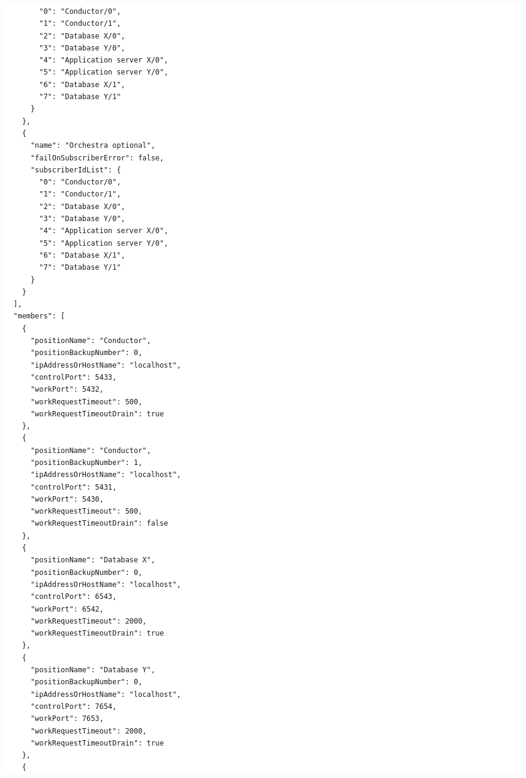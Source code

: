 ~~~~
        "0": "Conductor/0",
        "1": "Conductor/1",
        "2": "Database X/0",
        "3": "Database Y/0",
        "4": "Application server X/0",
        "5": "Application server Y/0",
        "6": "Database X/1",
        "7": "Database Y/1"
      }
    },
    {
      "name": "Orchestra optional",
      "failOnSubscriberError": false,
      "subscriberIdList": {
        "0": "Conductor/0",
        "1": "Conductor/1",
        "2": "Database X/0",
        "3": "Database Y/0",
        "4": "Application server X/0",
        "5": "Application server Y/0",
        "6": "Database X/1",
        "7": "Database Y/1"
      }
    }
  ],
  "members": [
    {
      "positionName": "Conductor",
      "positionBackupNumber": 0,
      "ipAddressOrHostName": "localhost",
      "controlPort": 5433,
      "workPort": 5432,
      "workRequestTimeout": 500,
      "workRequestTimeoutDrain": true
    },
    {
      "positionName": "Conductor",
      "positionBackupNumber": 1,
      "ipAddressOrHostName": "localhost",
      "controlPort": 5431,
      "workPort": 5430,
      "workRequestTimeout": 500,
      "workRequestTimeoutDrain": false
    },
    {
      "positionName": "Database X",
      "positionBackupNumber": 0,
      "ipAddressOrHostName": "localhost",
      "controlPort": 6543,
      "workPort": 6542,
      "workRequestTimeout": 2000,
      "workRequestTimeoutDrain": true
    },
    {
      "positionName": "Database Y",
      "positionBackupNumber": 0,
      "ipAddressOrHostName": "localhost",
      "controlPort": 7654,
      "workPort": 7653,
      "workRequestTimeout": 2000,
      "workRequestTimeoutDrain": true
    },
    {
~~~~